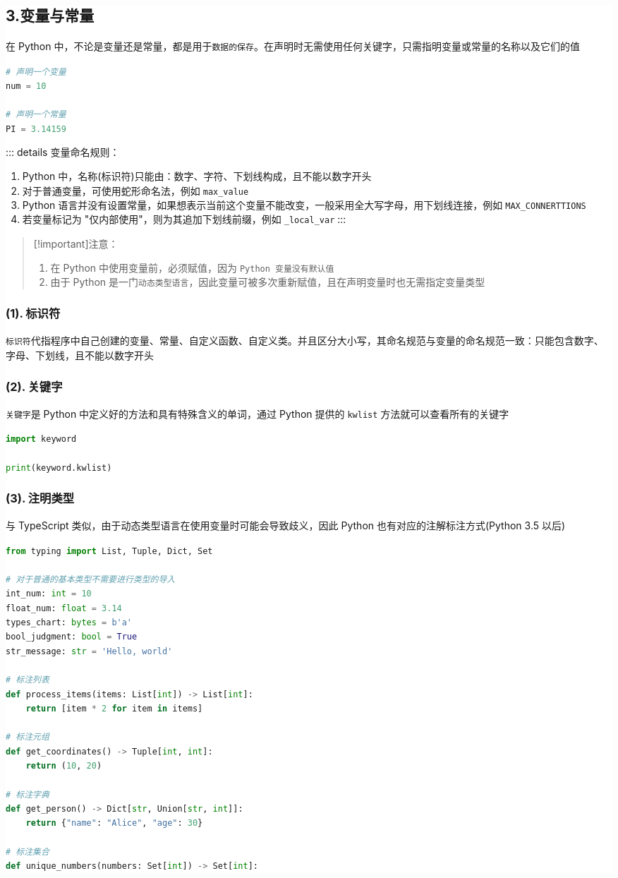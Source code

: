 ## 3.变量与常量

在 Python 中，不论是变量还是常量，都是用于`数据的保存`。在声明时无需使用任何关键字，只需指明变量或常量的名称以及它们的值

```python
# 声明一个变量
num = 10

# 声明一个常量
PI = 3.14159
```

::: details 变量命名规则：

1. Python 中，名称(标识符)只能由：数字、字符、下划线构成，且不能以数字开头
2. 对于普通变量，可使用蛇形命名法，例如 `max_value`
3. Python 语言并没有设置常量，如果想表示当前这个变量不能改变，一般采用全大写字母，用下划线连接，例如 `MAX_CONNERTTIONS`
4. 若变量标记为 "仅内部使用"，则为其追加下划线前缀，例如 `_local_var`
:::

>[!important]注意：
>
> 1. 在 Python 中使用变量前，必须赋值，因为 `Python 变量没有默认值`
> 2. 由于 Python 是一门`动态类型语言`，因此变量可被多次重新赋值，且在声明变量时也无需指定变量类型

### (1). 标识符

`标识符`代指程序中自己创建的变量、常量、自定义函数、自定义类。并且区分大小写，其命名规范与变量的命名规范一致：只能包含数字、字母、下划线，且不能以数字开头

### (2). 关键字

`关键字`是 Python 中定义好的方法和具有特殊含义的单词，通过 Python 提供的 `kwlist` 方法就可以查看所有的关键字

```python
import keyword

print(keyword.kwlist)
```

### (3). 注明类型

与 TypeScript 类似，由于动态类型语言在使用变量时可能会导致歧义，因此 Python 也有对应的注解标注方式(Python 3.5 以后)

```python
from typing import List, Tuple, Dict, Set

# 对于普通的基本类型不需要进行类型的导入
int_num: int = 10
float_num: float = 3.14
types_chart: bytes = b'a'
bool_judgment: bool = True
str_message: str = 'Hello, world'

# 标注列表
def process_items(items: List[int]) -> List[int]:
    return [item * 2 for item in items]

# 标注元组
def get_coordinates() -> Tuple[int, int]:
    return (10, 20)

# 标注字典
def get_person() -> Dict[str, Union[str, int]]:
    return {"name": "Alice", "age": 30}

# 标注集合
def unique_numbers(numbers: Set[int]) -> Set[int]:
```